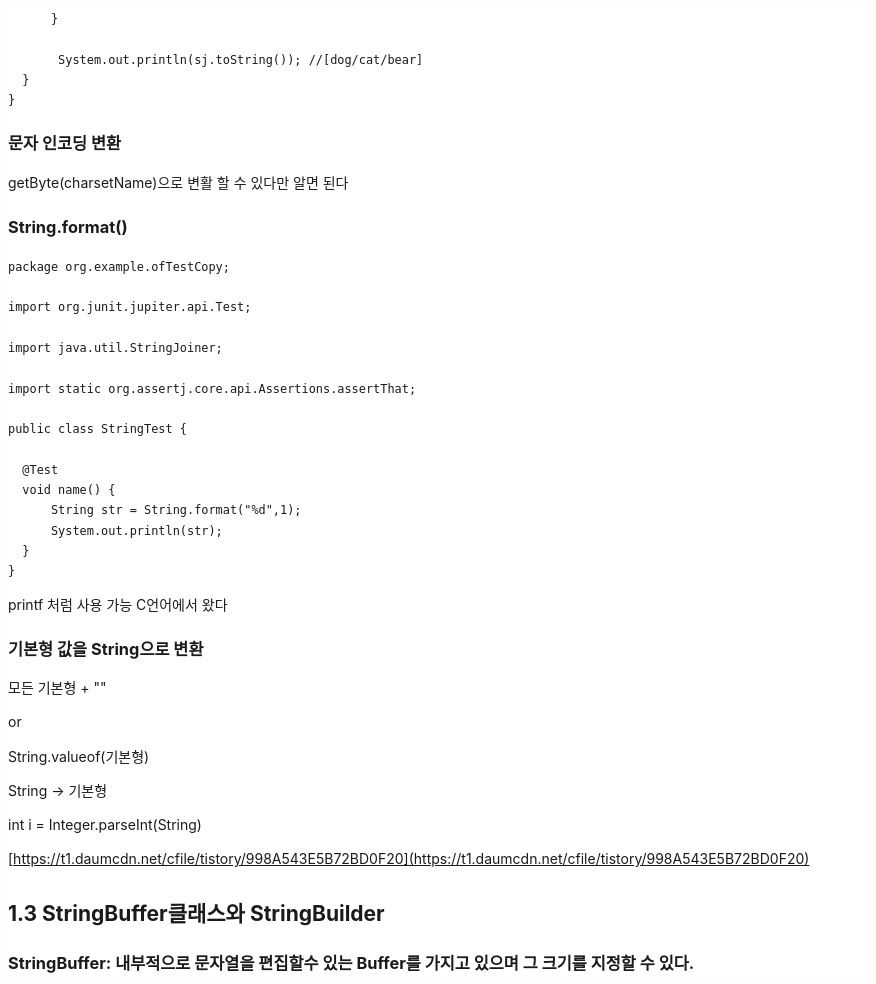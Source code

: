 ```
      }

       System.out.println(sj.toString()); //[dog/cat/bear]
  }
}
```

### **문자 인코딩 변환**

getByte(charsetName)으로 변활 할 수 있다만 알면 된다

### **String.format()**

```
package org.example.ofTestCopy;

import org.junit.jupiter.api.Test;

import java.util.StringJoiner;

import static org.assertj.core.api.Assertions.assertThat;

public class StringTest {

  @Test
  void name() {
      String str = String.format("%d",1);
      System.out.println(str);
  }
}
```

printf 처럼 사용 가능 C언어에서 왔다

### **기본형 값을 String으로 변환**

모든 기본형 + ""

or

String.valueof(기본형)

String -> 기본형

int i = Integer.parseInt(String)

[https://t1.daumcdn.net/cfile/tistory/998A543E5B72BD0F20](https://t1.daumcdn.net/cfile/tistory/998A543E5B72BD0F20)

## **1.3 StringBuffer클래스와 StringBuilder**

### StringBuffer: 내부적으로 문자열을 편집할수 있는 Buffer를 가지고 있으며 그 크기를 지정할 수 있다.
